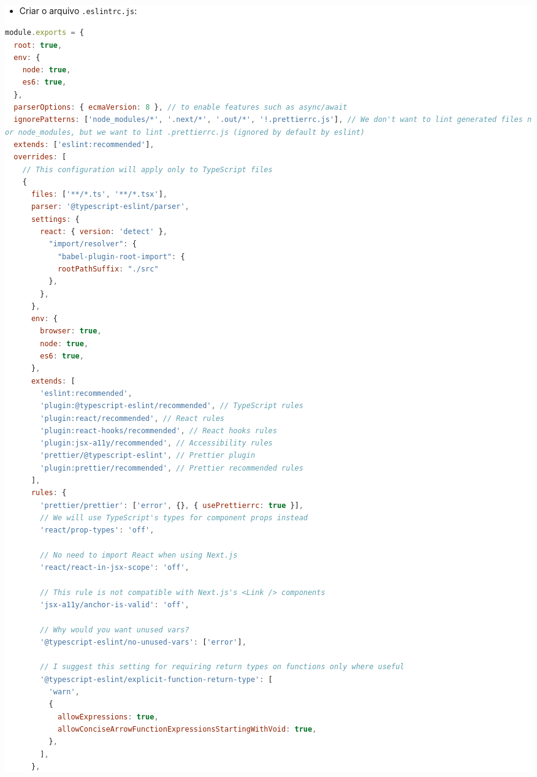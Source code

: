 - Criar o arquivo `.eslintrc.js`:

```js
module.exports = {
  root: true,
  env: {
    node: true,
    es6: true,
  },
  parserOptions: { ecmaVersion: 8 }, // to enable features such as async/await
  ignorePatterns: ['node_modules/*', '.next/*', '.out/*', '!.prettierrc.js'], // We don't want to lint generated files nor node_modules, but we want to lint .prettierrc.js (ignored by default by eslint)
  extends: ['eslint:recommended'],
  overrides: [
    // This configuration will apply only to TypeScript files
    {
      files: ['**/*.ts', '**/*.tsx'],
      parser: '@typescript-eslint/parser',
      settings: {
        react: { version: 'detect' },
          "import/resolver": {
            "babel-plugin-root-import": {
            rootPathSuffix: "./src"
          },
        },
      },
      env: {
        browser: true,
        node: true,
        es6: true,
      },
      extends: [
        'eslint:recommended',
        'plugin:@typescript-eslint/recommended', // TypeScript rules
        'plugin:react/recommended', // React rules
        'plugin:react-hooks/recommended', // React hooks rules
        'plugin:jsx-a11y/recommended', // Accessibility rules
        'prettier/@typescript-eslint', // Prettier plugin
        'plugin:prettier/recommended', // Prettier recommended rules
      ],
      rules: {
        'prettier/prettier': ['error', {}, { usePrettierrc: true }],
        // We will use TypeScript's types for component props instead
        'react/prop-types': 'off',

        // No need to import React when using Next.js
        'react/react-in-jsx-scope': 'off',

        // This rule is not compatible with Next.js's <Link /> components
        'jsx-a11y/anchor-is-valid': 'off',

        // Why would you want unused vars?
        '@typescript-eslint/no-unused-vars': ['error'],

        // I suggest this setting for requiring return types on functions only where useful
        '@typescript-eslint/explicit-function-return-type': [
          'warn',
          {
            allowExpressions: true,
            allowConciseArrowFunctionExpressionsStartingWithVoid: true,
          },
        ],
      },
```